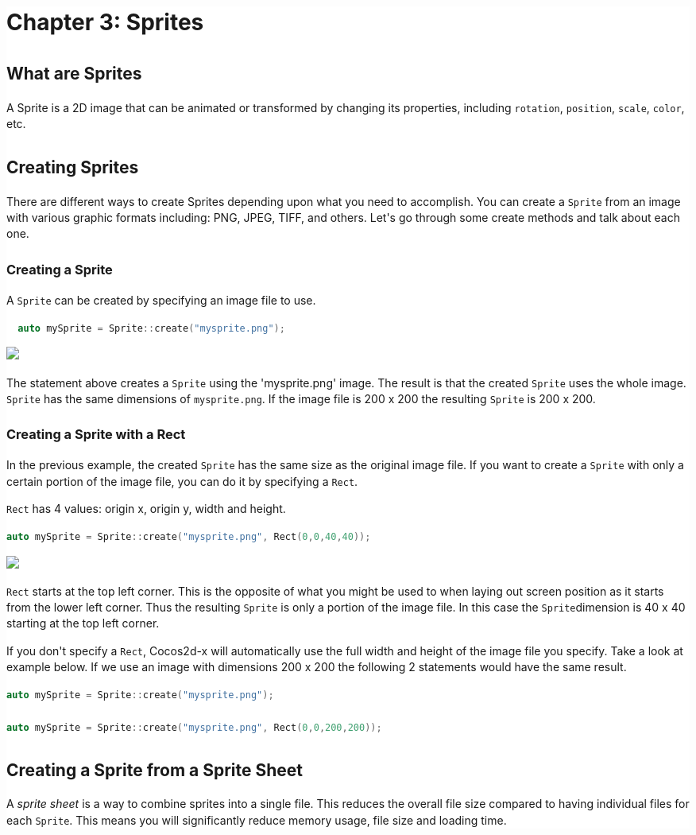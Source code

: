 # Chapter 3: Sprites

## What are Sprites
A Sprite is a 2D image that can be animated or transformed by changing its
properties, including `rotation`, `position`, `scale`, `color`, etc.

## Creating Sprites
There are different ways to create Sprites depending upon what you need to
accomplish. You can create a `Sprite` from an image with various graphic formats including: PNG, JPEG, TIFF, and others. Let's go through some create methods and talk about each one.

### Creating a Sprite
A `Sprite` can be created by specifying an image file to use.
```cpp
  auto mySprite = Sprite::create("mysprite.png");
```

![](3-img/i1.png "")

The statement above creates a `Sprite` using the 'mysprite.png' image. The result is that the created `Sprite` uses the whole image. `Sprite` has the same dimensions of `mysprite.png`. If the image file is 200 x 200 the resulting `Sprite` is 200 x 200.

### Creating a Sprite with a Rect

In the previous example, the created `Sprite` has the same size as the original image file. If you want to create a `Sprite` with only a certain portion of the image file, you can do it by specifying a `Rect`.

`Rect` has 4 values: origin x, origin y, width and height.

```cpp
auto mySprite = Sprite::create("mysprite.png", Rect(0,0,40,40));
```

![](3-img/i4.png "")

`Rect` starts at the top left corner. This is the opposite of what you might be used to when laying out screen position as it starts from the lower left corner. Thus the resulting `Sprite` is only a portion of the image file. In this case the `Sprite`dimension is 40 x 40 starting at the top left corner.

If you don't specify a `Rect`, Cocos2d-x will automatically use the full width
and height of the image file you specify. Take a look at example below. If we use an image with dimensions 200 x 200 the following 2 statements would have the same result.
```cpp
auto mySprite = Sprite::create("mysprite.png");

auto mySprite = Sprite::create("mysprite.png", Rect(0,0,200,200));
```

## Creating a Sprite from a Sprite Sheet
A _sprite sheet_ is a way to combine sprites into a single file. This reduces the overall file size compared to having individual files for each `Sprite`. This means you will significantly reduce memory usage, file size and loading time.
